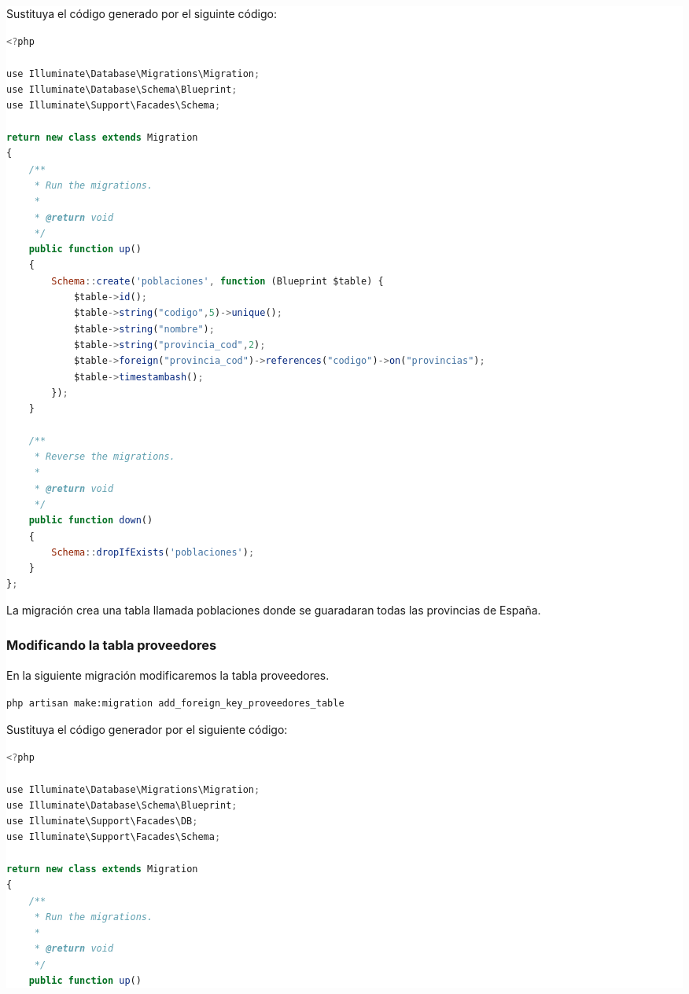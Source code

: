 Sustituya el código generado por el siguinte código:
```js
<?php

use Illuminate\Database\Migrations\Migration;
use Illuminate\Database\Schema\Blueprint;
use Illuminate\Support\Facades\Schema;

return new class extends Migration
{
    /**
     * Run the migrations.
     *
     * @return void
     */
    public function up()
    {
        Schema::create('poblaciones', function (Blueprint $table) {
            $table->id();
            $table->string("codigo",5)->unique();
            $table->string("nombre");
            $table->string("provincia_cod",2);
            $table->foreign("provincia_cod")->references("codigo")->on("provincias");
            $table->timestambash();
        });
    }

    /**
     * Reverse the migrations.
     *
     * @return void
     */
    public function down()
    {
        Schema::dropIfExists('poblaciones');
    }
};

```
La migración crea una tabla llamada poblaciones donde se guaradaran todas las provincias de España.

### Modificando la tabla proveedores

En la siguiente migración modificaremos la tabla proveedores.

```bash title="Modficación de la tabla proveedores"
php artisan make:migration add_foreign_key_proveedores_table
```
Sustituya el código generador por el siguiente código:

```js
<?php

use Illuminate\Database\Migrations\Migration;
use Illuminate\Database\Schema\Blueprint;
use Illuminate\Support\Facades\DB;
use Illuminate\Support\Facades\Schema;

return new class extends Migration
{
    /**
     * Run the migrations.
     *
     * @return void
     */
    public function up()
```